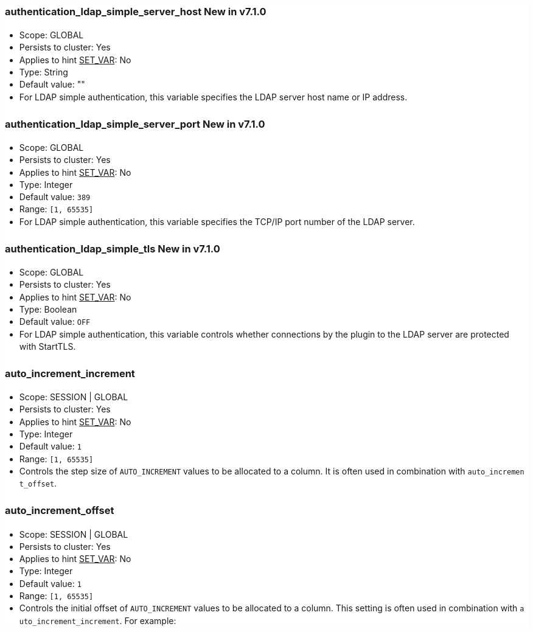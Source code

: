 ### authentication_ldap_simple_server_host <span class="version-mark">New in v7.1.0</span>

- Scope: GLOBAL
- Persists to cluster: Yes
- Applies to hint [SET_VAR](/optimizer-hints.md#set_varvar_namevar_value): No
- Type: String
- Default value: ""
- For LDAP simple authentication, this variable specifies the LDAP server host name or IP address.

### authentication_ldap_simple_server_port <span class="version-mark">New in v7.1.0</span>

- Scope: GLOBAL
- Persists to cluster: Yes
- Applies to hint [SET_VAR](/optimizer-hints.md#set_varvar_namevar_value): No
- Type: Integer
- Default value: `389`
- Range: `[1, 65535]`
- For LDAP simple authentication, this variable specifies the TCP/IP port number of the LDAP server.

### authentication_ldap_simple_tls <span class="version-mark">New in v7.1.0</span>

- Scope: GLOBAL
- Persists to cluster: Yes
- Applies to hint [SET_VAR](/optimizer-hints.md#set_varvar_namevar_value): No
- Type: Boolean
- Default value: `OFF`
- For LDAP simple authentication, this variable controls whether connections by the plugin to the LDAP server are protected with StartTLS.

### auto_increment_increment

- Scope: SESSION | GLOBAL
- Persists to cluster: Yes
- Applies to hint [SET_VAR](/optimizer-hints.md#set_varvar_namevar_value): No
- Type: Integer
- Default value: `1`
- Range: `[1, 65535]`
- Controls the step size of `AUTO_INCREMENT` values to be allocated to a column. It is often used in combination with `auto_increment_offset`.

### auto_increment_offset

- Scope: SESSION | GLOBAL
- Persists to cluster: Yes
- Applies to hint [SET_VAR](/optimizer-hints.md#set_varvar_namevar_value): No
- Type: Integer
- Default value: `1`
- Range: `[1, 65535]`
- Controls the initial offset of `AUTO_INCREMENT` values to be allocated to a column. This setting is often used in combination with `auto_increment_increment`. For example:
